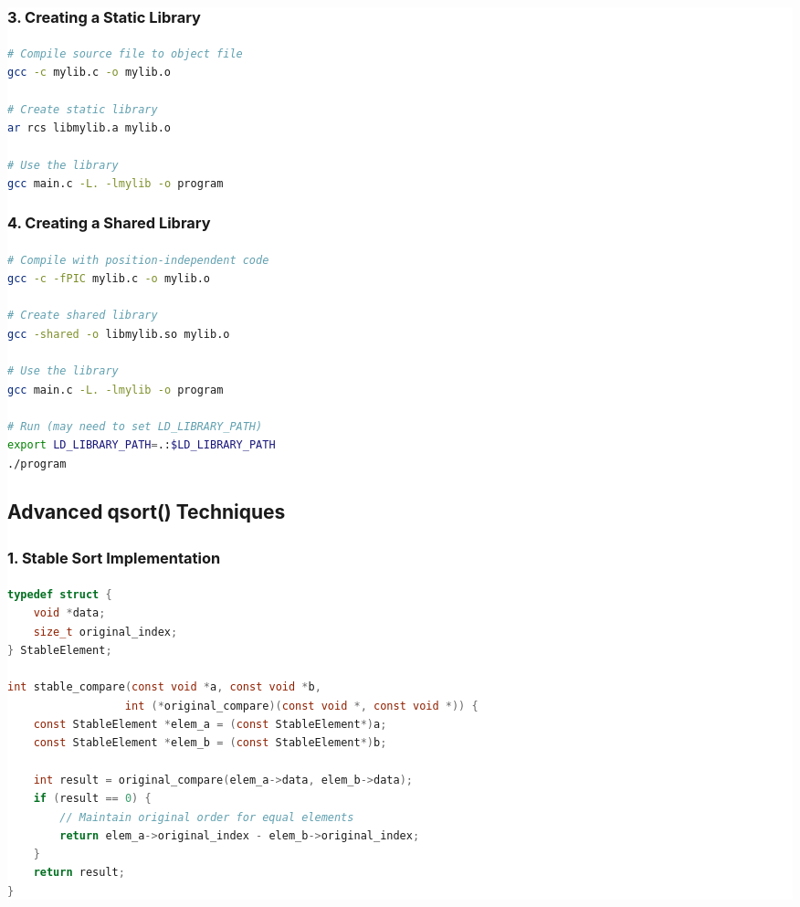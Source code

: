 ### 3. Creating a Static Library
```bash
# Compile source file to object file
gcc -c mylib.c -o mylib.o

# Create static library
ar rcs libmylib.a mylib.o

# Use the library
gcc main.c -L. -lmylib -o program
```

### 4. Creating a Shared Library
```bash
# Compile with position-independent code
gcc -c -fPIC mylib.c -o mylib.o

# Create shared library
gcc -shared -o libmylib.so mylib.o

# Use the library
gcc main.c -L. -lmylib -o program

# Run (may need to set LD_LIBRARY_PATH)
export LD_LIBRARY_PATH=.:$LD_LIBRARY_PATH
./program
```

## Advanced qsort() Techniques

### 1. Stable Sort Implementation
```c
typedef struct {
    void *data;
    size_t original_index;
} StableElement;

int stable_compare(const void *a, const void *b, 
                  int (*original_compare)(const void *, const void *)) {
    const StableElement *elem_a = (const StableElement*)a;
    const StableElement *elem_b = (const StableElement*)b;
    
    int result = original_compare(elem_a->data, elem_b->data);
    if (result == 0) {
        // Maintain original order for equal elements
        return elem_a->original_index - elem_b->original_index;
    }
    return result;
}
```
